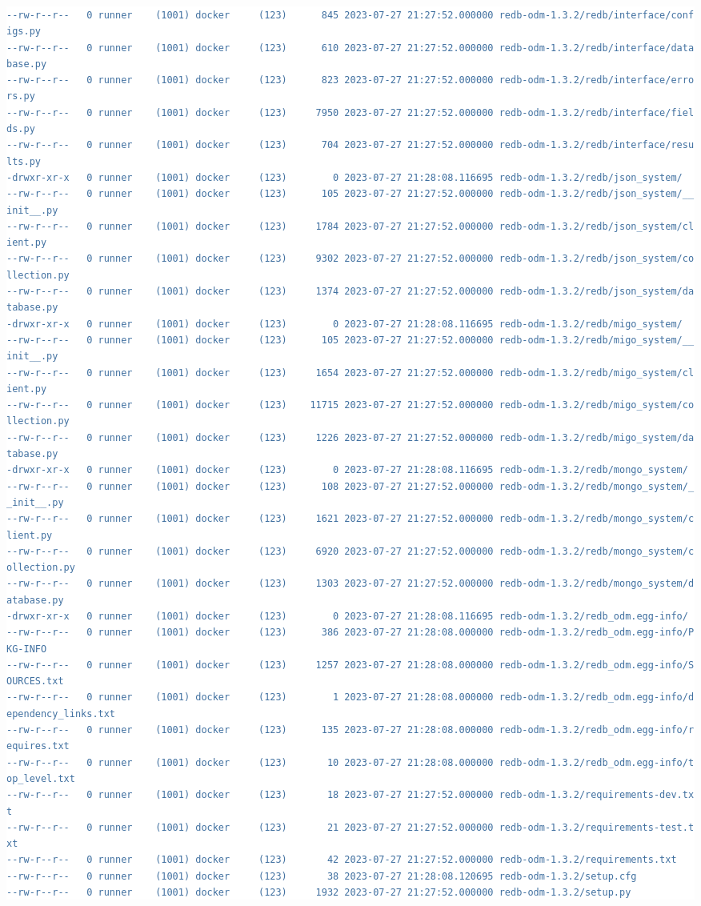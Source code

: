 ```diff
--rw-r--r--   0 runner    (1001) docker     (123)      845 2023-07-27 21:27:52.000000 redb-odm-1.3.2/redb/interface/configs.py
--rw-r--r--   0 runner    (1001) docker     (123)      610 2023-07-27 21:27:52.000000 redb-odm-1.3.2/redb/interface/database.py
--rw-r--r--   0 runner    (1001) docker     (123)      823 2023-07-27 21:27:52.000000 redb-odm-1.3.2/redb/interface/errors.py
--rw-r--r--   0 runner    (1001) docker     (123)     7950 2023-07-27 21:27:52.000000 redb-odm-1.3.2/redb/interface/fields.py
--rw-r--r--   0 runner    (1001) docker     (123)      704 2023-07-27 21:27:52.000000 redb-odm-1.3.2/redb/interface/results.py
-drwxr-xr-x   0 runner    (1001) docker     (123)        0 2023-07-27 21:28:08.116695 redb-odm-1.3.2/redb/json_system/
--rw-r--r--   0 runner    (1001) docker     (123)      105 2023-07-27 21:27:52.000000 redb-odm-1.3.2/redb/json_system/__init__.py
--rw-r--r--   0 runner    (1001) docker     (123)     1784 2023-07-27 21:27:52.000000 redb-odm-1.3.2/redb/json_system/client.py
--rw-r--r--   0 runner    (1001) docker     (123)     9302 2023-07-27 21:27:52.000000 redb-odm-1.3.2/redb/json_system/collection.py
--rw-r--r--   0 runner    (1001) docker     (123)     1374 2023-07-27 21:27:52.000000 redb-odm-1.3.2/redb/json_system/database.py
-drwxr-xr-x   0 runner    (1001) docker     (123)        0 2023-07-27 21:28:08.116695 redb-odm-1.3.2/redb/migo_system/
--rw-r--r--   0 runner    (1001) docker     (123)      105 2023-07-27 21:27:52.000000 redb-odm-1.3.2/redb/migo_system/__init__.py
--rw-r--r--   0 runner    (1001) docker     (123)     1654 2023-07-27 21:27:52.000000 redb-odm-1.3.2/redb/migo_system/client.py
--rw-r--r--   0 runner    (1001) docker     (123)    11715 2023-07-27 21:27:52.000000 redb-odm-1.3.2/redb/migo_system/collection.py
--rw-r--r--   0 runner    (1001) docker     (123)     1226 2023-07-27 21:27:52.000000 redb-odm-1.3.2/redb/migo_system/database.py
-drwxr-xr-x   0 runner    (1001) docker     (123)        0 2023-07-27 21:28:08.116695 redb-odm-1.3.2/redb/mongo_system/
--rw-r--r--   0 runner    (1001) docker     (123)      108 2023-07-27 21:27:52.000000 redb-odm-1.3.2/redb/mongo_system/__init__.py
--rw-r--r--   0 runner    (1001) docker     (123)     1621 2023-07-27 21:27:52.000000 redb-odm-1.3.2/redb/mongo_system/client.py
--rw-r--r--   0 runner    (1001) docker     (123)     6920 2023-07-27 21:27:52.000000 redb-odm-1.3.2/redb/mongo_system/collection.py
--rw-r--r--   0 runner    (1001) docker     (123)     1303 2023-07-27 21:27:52.000000 redb-odm-1.3.2/redb/mongo_system/database.py
-drwxr-xr-x   0 runner    (1001) docker     (123)        0 2023-07-27 21:28:08.116695 redb-odm-1.3.2/redb_odm.egg-info/
--rw-r--r--   0 runner    (1001) docker     (123)      386 2023-07-27 21:28:08.000000 redb-odm-1.3.2/redb_odm.egg-info/PKG-INFO
--rw-r--r--   0 runner    (1001) docker     (123)     1257 2023-07-27 21:28:08.000000 redb-odm-1.3.2/redb_odm.egg-info/SOURCES.txt
--rw-r--r--   0 runner    (1001) docker     (123)        1 2023-07-27 21:28:08.000000 redb-odm-1.3.2/redb_odm.egg-info/dependency_links.txt
--rw-r--r--   0 runner    (1001) docker     (123)      135 2023-07-27 21:28:08.000000 redb-odm-1.3.2/redb_odm.egg-info/requires.txt
--rw-r--r--   0 runner    (1001) docker     (123)       10 2023-07-27 21:28:08.000000 redb-odm-1.3.2/redb_odm.egg-info/top_level.txt
--rw-r--r--   0 runner    (1001) docker     (123)       18 2023-07-27 21:27:52.000000 redb-odm-1.3.2/requirements-dev.txt
--rw-r--r--   0 runner    (1001) docker     (123)       21 2023-07-27 21:27:52.000000 redb-odm-1.3.2/requirements-test.txt
--rw-r--r--   0 runner    (1001) docker     (123)       42 2023-07-27 21:27:52.000000 redb-odm-1.3.2/requirements.txt
--rw-r--r--   0 runner    (1001) docker     (123)       38 2023-07-27 21:28:08.120695 redb-odm-1.3.2/setup.cfg
--rw-r--r--   0 runner    (1001) docker     (123)     1932 2023-07-27 21:27:52.000000 redb-odm-1.3.2/setup.py
```